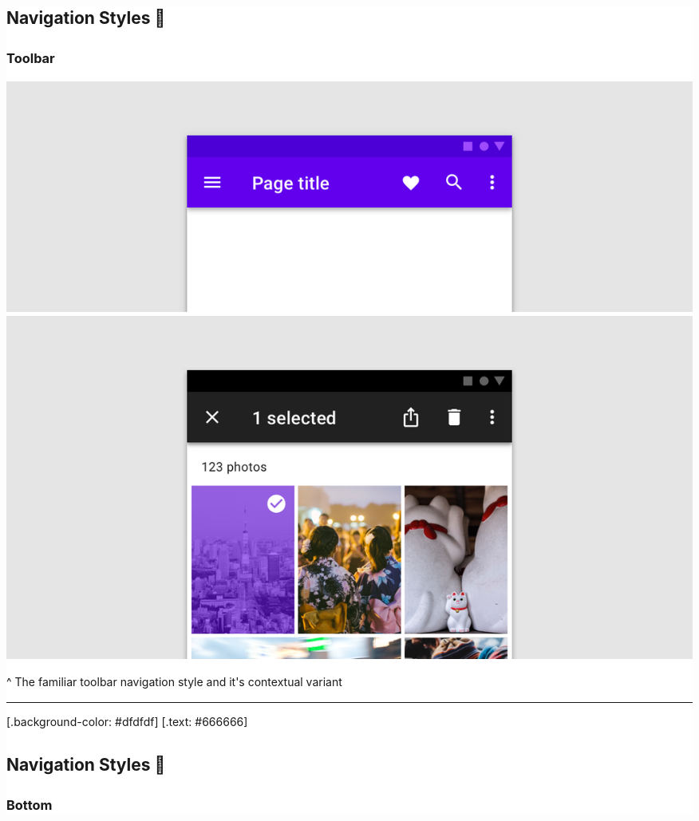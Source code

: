 ## Navigation Styles 📐
### Toolbar

![inline](title-navigation.png)![inline](contextual-toolbar.png)

^ The familiar toolbar navigation style and it's contextual variant

---

[.background-color: #dfdfdf]
[.text: #666666]

## Navigation Styles 📐
### Bottom
